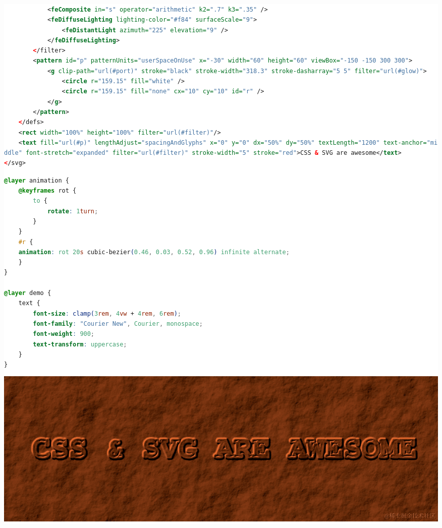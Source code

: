 ```XML
            <feComposite in="s" operator="arithmetic" k2=".7" k3=".35" />
            <feDiffuseLighting lighting-color="#f84" surfaceScale="9">
                <feDistantLight azimuth="225" elevation="9" />
            </feDiffuseLighting>
        </filter>
        <pattern id="p" patternUnits="userSpaceOnUse" x="-30" width="60" height="60" viewBox="-150 -150 300 300">
            <g clip-path="url(#port)" stroke="black" stroke-width="318.3" stroke-dasharray="5 5" filter="url(#glow)">
                <circle r="159.15" fill="white" />
                <circle r="159.15" fill="none" cx="10" cy="10" id="r" />
            </g>
        </pattern>
    </defs>
    <rect width="100%" height="100%" filter="url(#filter)"/>
    <text fill="url(#p)" lengthAdjust="spacingAndGlyphs" x="0" y="0" dx="50%" dy="50%" textLength="1200" text-anchor="middle" font-stretch="expanded" filter="url(#filter)" stroke-width="5" stroke="red">CSS & SVG are awesome</text>
</svg>
```

  


```CSS
@layer animation {
    @keyframes rot {
        to {
            rotate: 1turn;
        }
    }
    #r {
    animation: rot 20s cubic-bezier(0.46, 0.03, 0.52, 0.96) infinite alternate;
    }
}

@layer demo {
    text {
        font-size: clamp(3rem, 4vw + 4rem, 6rem);
        font-family: "Courier New", Courier, monospace;
        font-weight: 900;
        text-transform: uppercase;
    }
}
```

  


![](./images/54cc05f93a993e64602673e82bcd8360.gif )
